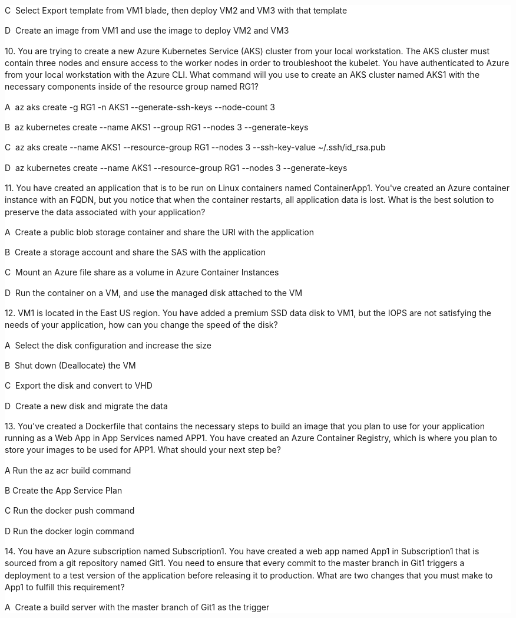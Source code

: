 C  Select Export template from VM1 blade, then deploy VM2 and VM3 with that template

D  Create an image from VM1 and use the image to deploy VM2 and VM3

10\. You are trying to create a new Azure Kubernetes Service (AKS) cluster from your local workstation. The AKS cluster must contain three nodes and ensure access to the worker nodes in order to troubleshoot the kubelet. You have authenticated to Azure from your local workstation with the Azure CLI. What command will you use to create an AKS cluster named AKS1 with the necessary components inside of the resource group named RG1?

A  az aks create -g RG1 -n AKS1 --generate-ssh-keys --node-count 3

B  az kubernetes create --name AKS1 --group RG1 --nodes 3 --generate-keys

C  az aks create --name AKS1 --resource-group RG1 --nodes 3 --ssh-key-value \~/.ssh/id\_rsa.pub

D  az kubernetes create --name AKS1 --resource-group RG1 --nodes 3 --generate-keys

11\. You have created an application that is to be run on Linux containers named ContainerApp1. You've created an Azure container instance with an FQDN, but you notice that when the container restarts, all application data is lost. What is the best solution to preserve the data associated with your application?

A  Create a public blob storage container and share the URI with the application

B  Create a storage account and share the SAS with the application

C  Mount an Azure file share as a volume in Azure Container Instances

D  Run the container on a VM, and use the managed disk attached to the VM

12\. VM1 is located in the East US region. You have added a premium SSD data disk to VM1, but the IOPS are not satisfying the needs of your application, how can you change the speed of the disk?

A  Select the disk configuration and increase the size

B  Shut down (Deallocate) the VM

C  Export the disk and convert to VHD

D  Create a new disk and migrate the data

13\. You've created a Dockerfile that contains the necessary steps to build an image that you plan to use for your application running as a Web App in App Services named APP1. You have created an Azure Container Registry, which is where you plan to store your images to be used for APP1. What should your next step be?

A Run the az acr build command

B Create the App Service Plan

C Run the docker push command

D Run the docker login command

14\. You have an Azure subscription named Subscription1. You have created a web app named App1 in Subscription1 that is sourced from a git repository named Git1. You need to ensure that every commit to the master branch in Git1 triggers a deployment to a test version of the application before releasing it to production. What are two changes that you must make to App1 to fulfill this requirement?

A  Create a build server with the master branch of Git1 as the trigger
